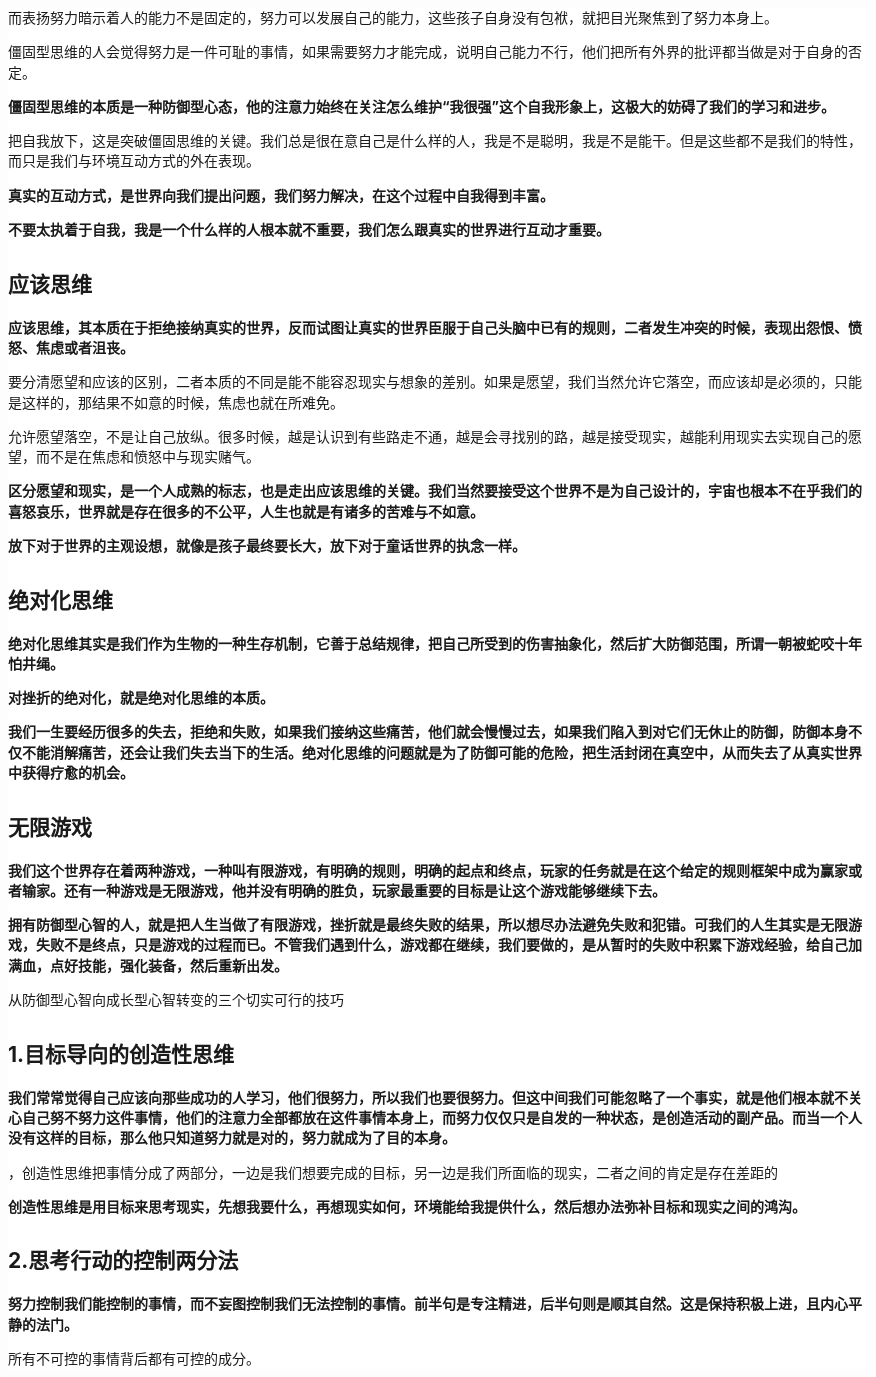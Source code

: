 而表扬努力暗示着人的能力不是固定的，努力可以发展自己的能力，这些孩子自身没有包袱，就把目光聚焦到了努力本身上。

僵固型思维的人会觉得努力是一件可耻的事情，如果需要努力才能完成，说明自己能力不行，他们把所有外界的批评都当做是对于自身的否定。

**僵固型思维的本质是一种防御型心态，他的注意力始终在关注怎么维护“我很强”这个自我形象上，这极大的妨碍了我们的学习和进步。**

把自我放下，这是突破僵固思维的关键。我们总是很在意自己是什么样的人，我是不是聪明，我是不是能干。但是这些都不是我们的特性，而只是我们与环境互动方式的外在表现。

**真实的互动方式，是世界向我们提出问题，我们努力解决，在这个过程中自我得到丰富。**

**不要太执着于自我，我是一个什么样的人根本就不重要，我们怎么跟真实的世界进行互动才重要。**

## **应该思维**

**应该思维，其本质在于拒绝接纳真实的世界，反而试图让真实的世界臣服于自己头脑中已有的规则，二者发生冲突的时候，表现出怨恨、愤怒、焦虑或者沮丧。**

要分清愿望和应该的区别，二者本质的不同是能不能容忍现实与想象的差别。如果是愿望，我们当然允许它落空，而应该却是必须的，只能是这样的，那结果不如意的时候，焦虑也就在所难免。

允许愿望落空，不是让自己放纵。很多时候，越是认识到有些路走不通，越是会寻找别的路，越是接受现实，越能利用现实去实现自己的愿望，而不是在焦虑和愤怒中与现实赌气。

**区分愿望和现实，是一个人成熟的标志，也是走出应该思维的关键。我们当然要接受这个世界不是为自己设计的，宇宙也根本不在乎我们的喜怒哀乐，世界就是存在很多的不公平，人生也就是有诸多的苦难与不如意。**

**放下对于世界的主观设想，就像是孩子最终要长大，放下对于童话世界的执念一样。**

## 绝对化思维

**绝对化思维其实是我们作为生物的一种生存机制，它善于总结规律，把自己所受到的伤害抽象化，然后扩大防御范围，所谓一朝被蛇咬十年怕井绳。**

**对挫折的绝对化，就是绝对化思维的本质。**

**我们一生要经历很多的失去，拒绝和失败，如果我们接纳这些痛苦，他们就会慢慢过去，如果我们陷入到对它们无休止的防御，防御本身不仅不能消解痛苦，还会让我们失去当下的生活。绝对化思维的问题就是为了防御可能的危险，把生活封闭在真空中，从而失去了从真实世界中获得疗愈的机会。**

## **无限游戏**

**我们这个世界存在着两种游戏，一种叫有限游戏，有明确的规则，明确的起点和终点，玩家的任务就是在这个给定的规则框架中成为赢家或者输家。还有一种游戏是无限游戏，他并没有明确的胜负，玩家最重要的目标是让这个游戏能够继续下去。**

**拥有防御型心智的人，就是把人生当做了有限游戏，挫折就是最终失败的结果，所以想尽办法避免失败和犯错。可我们的人生其实是无限游戏，失败不是终点，只是游戏的过程而已。不管我们遇到什么，游戏都在继续，我们要做的，是从暂时的失败中积累下游戏经验，给自己加满血，点好技能，强化装备，然后重新出发。**

从防御型心智向成长型心智转变的三个切实可行的技巧

## 1.目标导向的创造性思维

**我们常常觉得自己应该向那些成功的人学习，他们很努力，所以我们也要很努力。但这中间我们可能忽略了一个事实，就是他们根本就不关心自己努不努力这件事情，他们的注意力全部都放在这件事情本身上，而努力仅仅只是自发的一种状态，是创造活动的副产品。而当一个人没有这样的目标，那么他只知道努力就是对的，努力就成为了目的本身。**

，创造性思维把事情分成了两部分，一边是我们想要完成的目标，另一边是我们所面临的现实，二者之间的肯定是存在差距的

**创造性思维是用目标来思考现实，先想我要什么，再想现实如何，环境能给我提供什么，然后想办法弥补目标和现实之间的鸿沟。**

## 2.思考行动的控制两分法

**努力控制我们能控制的事情，而不妄图控制我们无法控制的事情。前半句是专注精进，后半句则是顺其自然。这是保持积极上进，且内心平静的法门。**

所有不可控的事情背后都有可控的成分。
